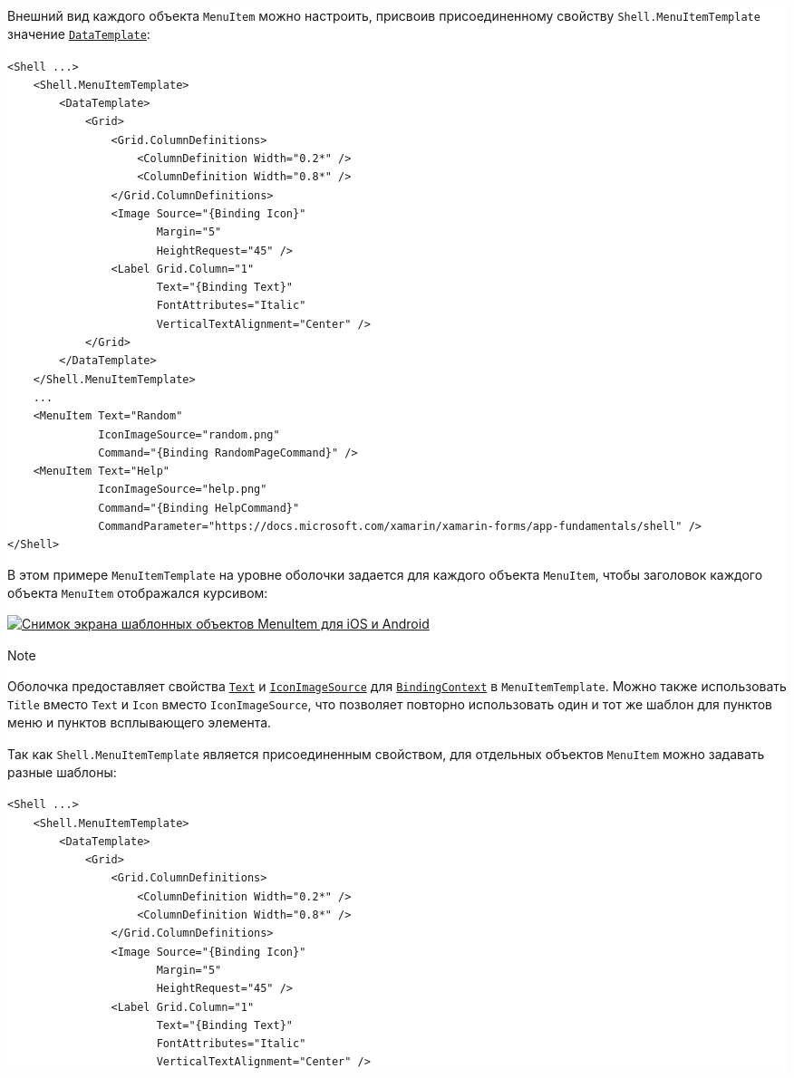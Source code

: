 Внешний вид каждого объекта `MenuItem` можно настроить, присвоив присоединенному свойству `Shell.MenuItemTemplate` значение [`DataTemplate`](xref:Xamarin.Forms.DataTemplate):

```xaml
<Shell ...>
    <Shell.MenuItemTemplate>
        <DataTemplate>
            <Grid>
                <Grid.ColumnDefinitions>
                    <ColumnDefinition Width="0.2*" />
                    <ColumnDefinition Width="0.8*" />
                </Grid.ColumnDefinitions>
                <Image Source="{Binding Icon}"
                       Margin="5"
                       HeightRequest="45" />
                <Label Grid.Column="1"
                       Text="{Binding Text}"
                       FontAttributes="Italic"
                       VerticalTextAlignment="Center" />
            </Grid>
        </DataTemplate>
    </Shell.MenuItemTemplate>
    ...
    <MenuItem Text="Random"
              IconImageSource="random.png"
              Command="{Binding RandomPageCommand}" />
    <MenuItem Text="Help"
              IconImageSource="help.png"
              Command="{Binding HelpCommand}"
              CommandParameter="https://docs.microsoft.com/xamarin/xamarin-forms/app-fundamentals/shell" />  
</Shell>
```

В этом примере `MenuItemTemplate` на уровне оболочки задается для каждого объекта `MenuItem`, чтобы заголовок каждого объекта `MenuItem` отображался курсивом:

[![Снимок экрана шаблонных объектов MenuItem для iOS и Android](flyout-images/menuitem-templated.png "Шаблонные объекты MenuItem оболочки")](flyout-images/menuitem-templated-large.png#lightbox "Шаблонные объекты MenuItem оболочки")

> [!NOTE]
> Оболочка предоставляет свойства [`Text`](xref:Xamarin.Forms.MenuItem.Text) и [`IconImageSource`](xref:Xamarin.Forms.MenuItem.IconImageSource) для [`BindingContext`](xref:Xamarin.Forms.BindableObject.BindingContext) в `MenuItemTemplate`. Можно также использовать `Title` вместо `Text` и `Icon` вместо `IconImageSource`, что позволяет повторно использовать один и тот же шаблон для пунктов меню и пунктов всплывающего элемента.

Так как `Shell.MenuItemTemplate` является присоединенным свойством, для отдельных объектов `MenuItem` можно задавать разные шаблоны:

```xaml
<Shell ...>
    <Shell.MenuItemTemplate>
        <DataTemplate>
            <Grid>
                <Grid.ColumnDefinitions>
                    <ColumnDefinition Width="0.2*" />
                    <ColumnDefinition Width="0.8*" />
                </Grid.ColumnDefinitions>
                <Image Source="{Binding Icon}"
                       Margin="5"
                       HeightRequest="45" />
                <Label Grid.Column="1"
                       Text="{Binding Text}"
                       FontAttributes="Italic"
                       VerticalTextAlignment="Center" />
```